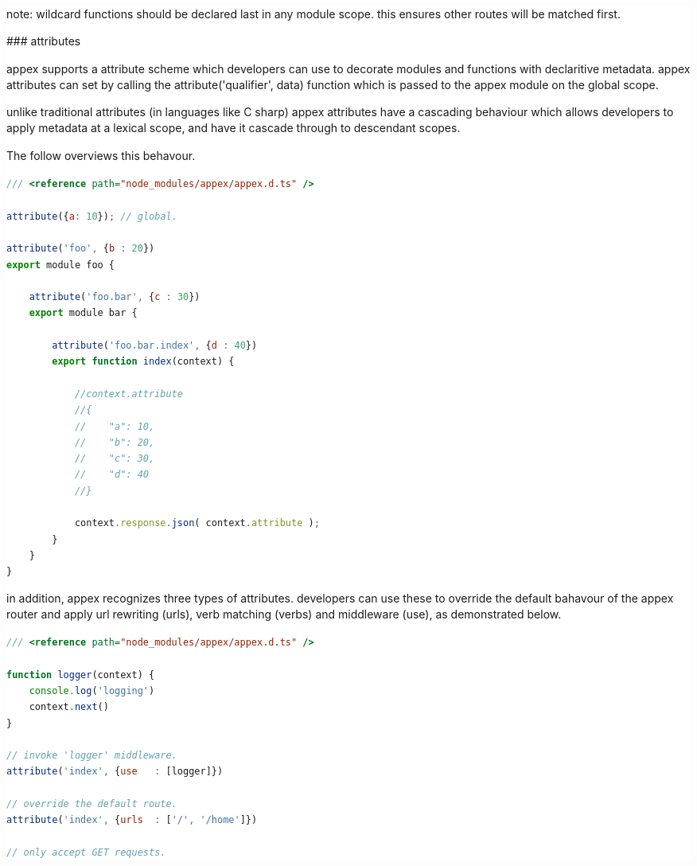 note: wildcard functions should be declared last in any module scope. this ensures other routes
will be matched first.

<a name="attributes" />
### attributes

appex supports a attribute scheme which developers can use to decorate modules and functions with 
declaritive metadata. appex attributes can set by calling the attribute('qualifier', data)
function which is passed to the appex module on the global scope.

unlike traditional attributes (in languages like C sharp) appex attributes have a cascading behaviour
which allows developers to apply metadata at a lexical scope, and have it cascade through to descendant scopes.

The follow overviews this behavour.

```javascript
/// <reference path="node_modules/appex/appex.d.ts" />

attribute({a: 10}); // global.

attribute('foo', {b : 20})
export module foo {

    attribute('foo.bar', {c : 30})
    export module bar {
            
        attribute('foo.bar.index', {d : 40})
        export function index(context) {
        
            //context.attribute
            //{
            //    "a": 10,
            //    "b": 20,
            //    "c": 30,
			//    "d": 40
            //}

            context.response.json( context.attribute );       
        }
    }
}

```

in addition, appex recognizes three types of attributes. developers can use these to override the default 
bahavour of the appex router and apply url rewriting (urls), verb matching (verbs) and middleware (use),
as demonstrated below.

```javascript
/// <reference path="node_modules/appex/appex.d.ts" />

function logger(context) {
	console.log('logging')
	context.next()
}

// invoke 'logger' middleware.
attribute('index', {use   : [logger]})   

// override the default route.
attribute('index', {urls  : ['/', '/home']})  

// only accept GET requests.
```